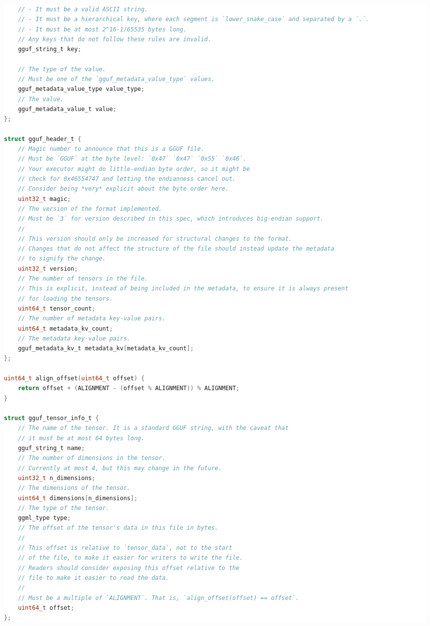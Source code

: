 ```c
    // - It must be a valid ASCII string.
    // - It must be a hierarchical key, where each segment is `lower_snake_case` and separated by a `.`.
    // - It must be at most 2^16-1/65535 bytes long.
    // Any keys that do not follow these rules are invalid.
    gguf_string_t key;

    // The type of the value.
    // Must be one of the `gguf_metadata_value_type` values.
    gguf_metadata_value_type value_type;
    // The value.
    gguf_metadata_value_t value;
};

struct gguf_header_t {
    // Magic number to announce that this is a GGUF file.
    // Must be `GGUF` at the byte level: `0x47` `0x47` `0x55` `0x46`.
    // Your executor might do little-endian byte order, so it might be
    // check for 0x46554747 and letting the endianness cancel out.
    // Consider being *very* explicit about the byte order here.
    uint32_t magic;
    // The version of the format implemented.
    // Must be `3` for version described in this spec, which introduces big-endian support.
    //
    // This version should only be increased for structural changes to the format.
    // Changes that do not affect the structure of the file should instead update the metadata
    // to signify the change.
    uint32_t version;
    // The number of tensors in the file.
    // This is explicit, instead of being included in the metadata, to ensure it is always present
    // for loading the tensors.
    uint64_t tensor_count;
    // The number of metadata key-value pairs.
    uint64_t metadata_kv_count;
    // The metadata key-value pairs.
    gguf_metadata_kv_t metadata_kv[metadata_kv_count];
};

uint64_t align_offset(uint64_t offset) {
    return offset + (ALIGNMENT - (offset % ALIGNMENT)) % ALIGNMENT;
}

struct gguf_tensor_info_t {
    // The name of the tensor. It is a standard GGUF string, with the caveat that
    // it must be at most 64 bytes long.
    gguf_string_t name;
    // The number of dimensions in the tensor.
    // Currently at most 4, but this may change in the future.
    uint32_t n_dimensions;
    // The dimensions of the tensor.
    uint64_t dimensions[n_dimensions];
    // The type of the tensor.
    ggml_type type;
    // The offset of the tensor's data in this file in bytes.
    //
    // This offset is relative to `tensor_data`, not to the start
    // of the file, to make it easier for writers to write the file.
    // Readers should consider exposing this offset relative to the
    // file to make it easier to read the data.
    //
    // Must be a multiple of `ALIGNMENT`. That is, `align_offset(offset) == offset`.
    uint64_t offset;
};
```